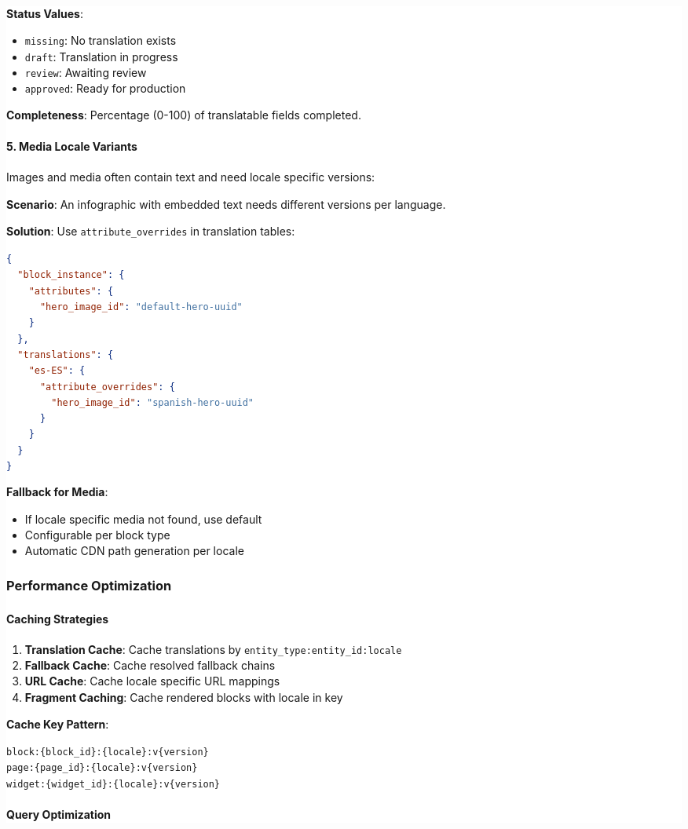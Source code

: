 **Status Values**:
- `missing`: No translation exists
- `draft`: Translation in progress
- `review`: Awaiting review
- `approved`: Ready for production

**Completeness**: Percentage (0-100) of translatable fields completed.

#### 5. Media Locale Variants

Images and media often contain text and need locale specific versions:

**Scenario**: An infographic with embedded text needs different versions per language.

**Solution**: Use `attribute_overrides` in translation tables:

```json
{
  "block_instance": {
    "attributes": {
      "hero_image_id": "default-hero-uuid"
    }
  },
  "translations": {
    "es-ES": {
      "attribute_overrides": {
        "hero_image_id": "spanish-hero-uuid"
      }
    }
  }
}
```

**Fallback for Media**:
- If locale specific media not found, use default
- Configurable per block type
- Automatic CDN path generation per locale

### Performance Optimization

#### Caching Strategies

1. **Translation Cache**: Cache translations by `entity_type:entity_id:locale`
2. **Fallback Cache**: Cache resolved fallback chains
3. **URL Cache**: Cache locale specific URL mappings
4. **Fragment Caching**: Cache rendered blocks with locale in key

**Cache Key Pattern**:
```
block:{block_id}:{locale}:v{version}
page:{page_id}:{locale}:v{version}
widget:{widget_id}:{locale}:v{version}
```

#### Query Optimization
